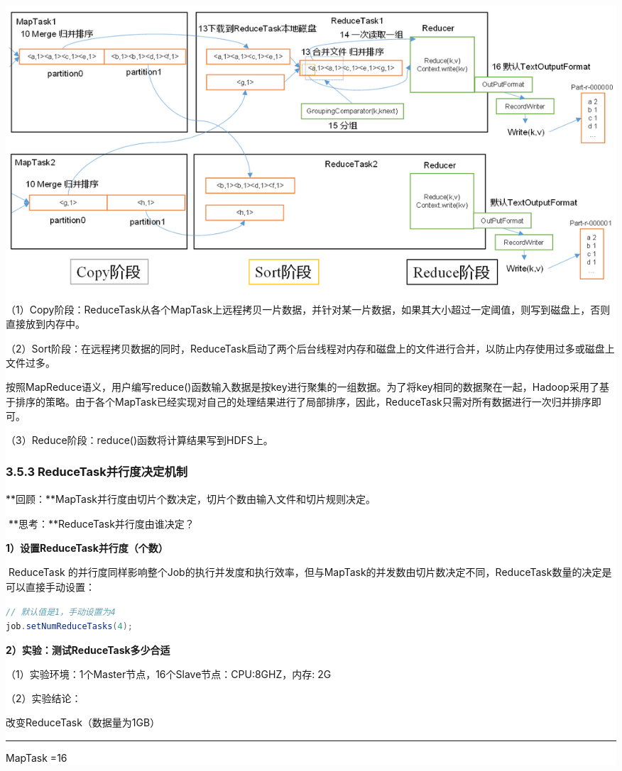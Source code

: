 ![image-20230225151249981](images/image-20230225151249981.png)

（1）Copy阶段：ReduceTask从各个MapTask上远程拷贝一片数据，并针对某一片数据，如果其大小超过一定阈值，则写到磁盘上，否则直接放到内存中。

（2）Sort阶段：在远程拷贝数据的同时，ReduceTask启动了两个后台线程对内存和磁盘上的文件进行合并，以防止内存使用过多或磁盘上文件过多。

​		按照MapReduce语义，用户编写reduce()函数输入数据是按key进行聚集的一组数据。为了将key相同的数据聚在一起，Hadoop采用了基于排序的策略。由于各个MapTask已经实现对自己的处理结果进行了局部排序，因此，ReduceTask只需对所有数据进行一次归并排序即可。

（3）Reduce阶段：reduce()函数将计算结果写到HDFS上。

### 3.5.3 ReduceTask并行度决定机制

​	**回顾：**MapTask并行度由切片个数决定，切片个数由输入文件和切片规则决定。

​	**思考：**ReduceTask并行度由谁决定？

**1）设置ReduceTask并行度（个数）**

​			ReduceTask 的并行度同样影响整个Job的执行并发度和执行效率，但与MapTask的并发数由切片数决定不同，ReduceTask数量的决定是可以直接手动设置：

```java
// 默认值是1，手动设置为4
job.setNumReduceTasks(4);
```

**2）实验：测试ReduceTask多少合适**

（1）实验环境：1个Master节点，16个Slave节点：CPU:8GHZ，内存: 2G

（2）实验结论：

改变ReduceTask（数据量为1GB）

------------ ----- ----- ------ ------ ---- ------ ------ ------- ------ ------
  MapTask =16                                                              
